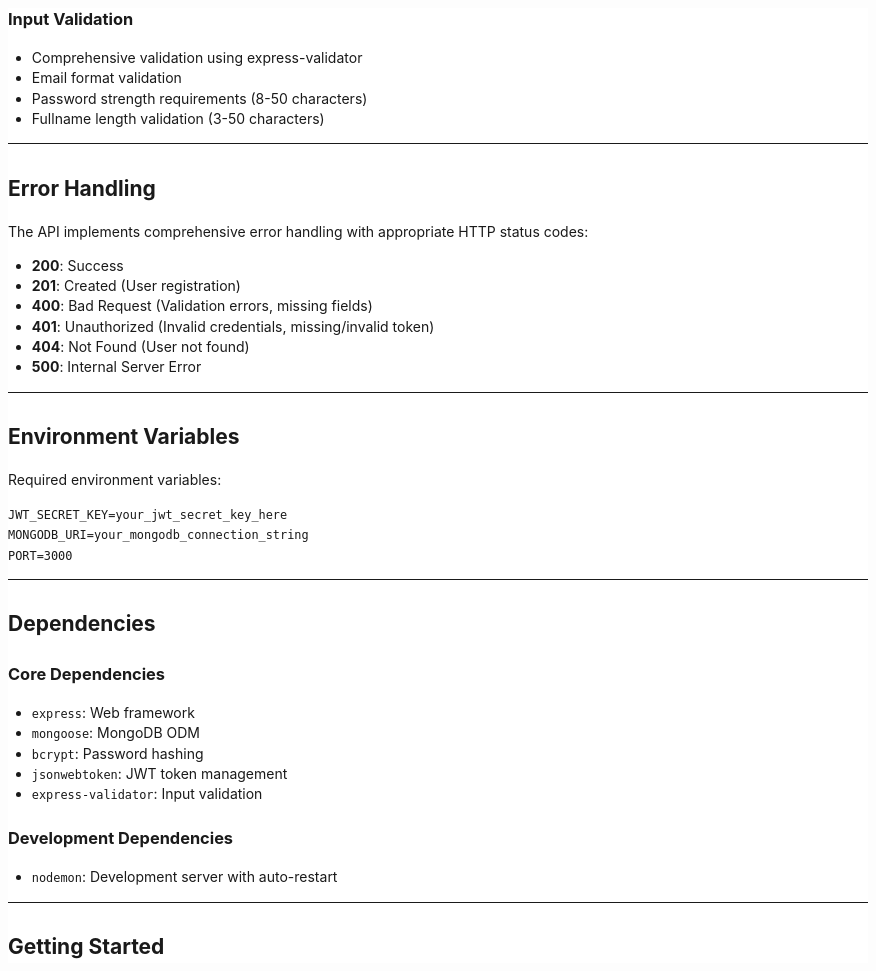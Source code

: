 ### Input Validation

- Comprehensive validation using express-validator
- Email format validation
- Password strength requirements (8-50 characters)
- Fullname length validation (3-50 characters)

---

## Error Handling

The API implements comprehensive error handling with appropriate HTTP status codes:

- **200**: Success
- **201**: Created (User registration)
- **400**: Bad Request (Validation errors, missing fields)
- **401**: Unauthorized (Invalid credentials, missing/invalid token)
- **404**: Not Found (User not found)
- **500**: Internal Server Error

---

## Environment Variables

Required environment variables:

```env
JWT_SECRET_KEY=your_jwt_secret_key_here
MONGODB_URI=your_mongodb_connection_string
PORT=3000
```

---

## Dependencies

### Core Dependencies

- `express`: Web framework
- `mongoose`: MongoDB ODM
- `bcrypt`: Password hashing
- `jsonwebtoken`: JWT token management
- `express-validator`: Input validation

### Development Dependencies

- `nodemon`: Development server with auto-restart

---

## Getting Started
